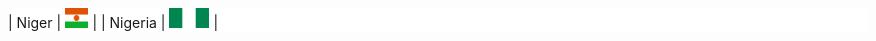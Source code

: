 | Niger | <img src="https://raw.githubusercontent.com/dreamyguy/flags/master/africa/Flag_of_Niger.svg?sanitize=true" alt="Niger" height="20px"> |
| Nigeria | <img src="https://raw.githubusercontent.com/dreamyguy/flags/master/africa/Flag_of_Nigeria.svg?sanitize=true" alt="Nigeria" height="20px"> |